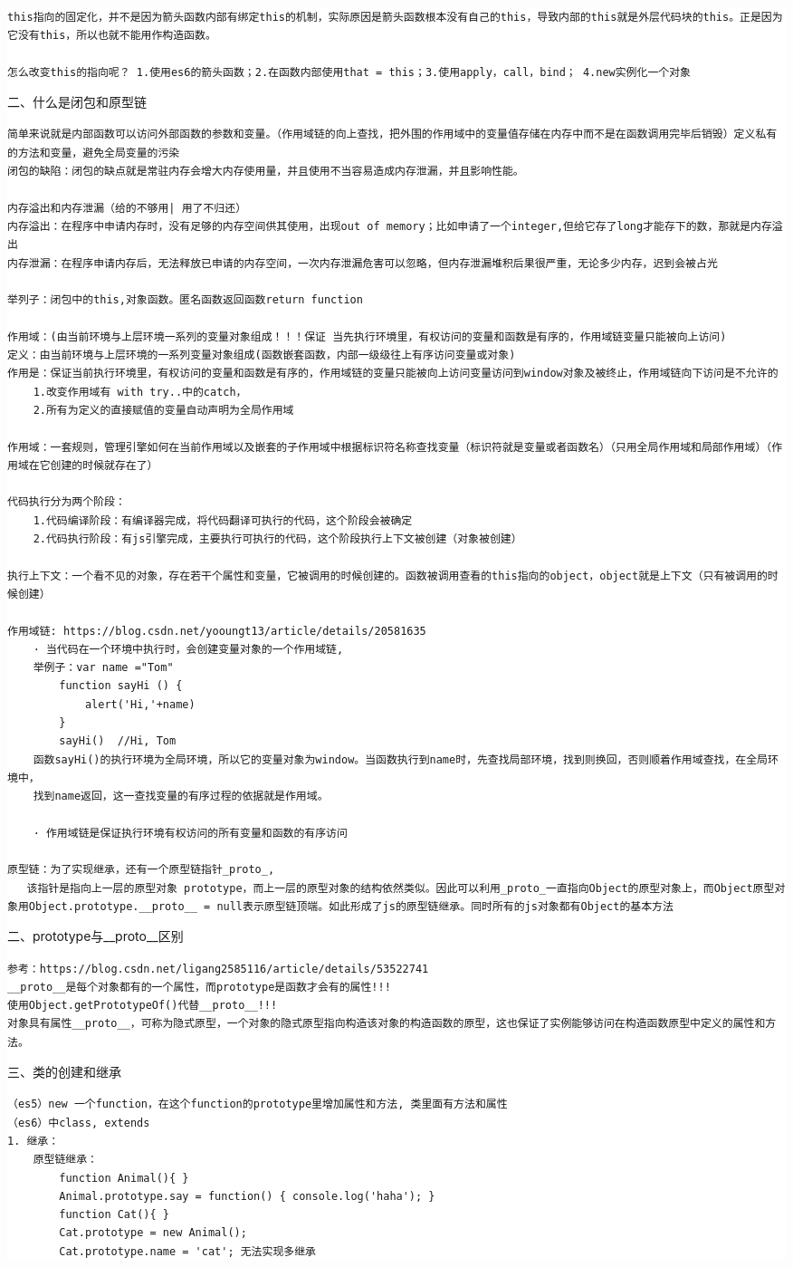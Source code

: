 	this指向的固定化，并不是因为箭头函数内部有绑定this的机制，实际原因是箭头函数根本没有自己的this，导致内部的this就是外层代码块的this。正是因为它没有this，所以也就不能用作构造函数。

	怎么改变this的指向呢？ 1.使用es6的箭头函数；2.在函数内部使用that = this；3.使用apply，call，bind； 4.new实例化一个对象


二、什么是闭包和原型链

	简单来说就是内部函数可以访问外部函数的参数和变量。（作用域链的向上查找，把外围的作用域中的变量值存储在内存中而不是在函数调用完毕后销毁）定义私有的方法和变量，避免全局变量的污染
   	闭包的缺陷：闭包的缺点就是常驻内存会增大内存使用量，并且使用不当容易造成内存泄漏，并且影响性能。

   	内存溢出和内存泄漏（给的不够用| 用了不归还）
	内存溢出：在程序中申请内存时，没有足够的内存空间供其使用，出现out of memory；比如申请了一个integer,但给它存了long才能存下的数，那就是内存溢出
	内存泄漏：在程序申请内存后，无法释放已申请的内存空间，一次内存泄漏危害可以忽略，但内存泄漏堆积后果很严重，无论多少内存，迟到会被占光

   	举列子：闭包中的this,对象函数。匿名函数返回函数return function
 
   	作用域：(由当前环境与上层环境一系列的变量对象组成！！！保证 当先执行环境里，有权访问的变量和函数是有序的，作用域链变量只能被向上访问)
	定义：由当前环境与上层环境的一系列变量对象组成(函数嵌套函数，内部一级级往上有序访问变量或对象)
	作用是：保证当前执行环境里，有权访问的变量和函数是有序的，作用域链的变量只能被向上访问变量访问到window对象及被终止，作用域链向下访问是不允许的
		1.改变作用域有 with try..中的catch，
		2.所有为定义的直接赋值的变量自动声明为全局作用域

	作用域：一套规则，管理引擎如何在当前作用域以及嵌套的子作用域中根据标识符名称查找变量（标识符就是变量或者函数名）（只用全局作用域和局部作用域）（作用域在它创建的时候就存在了）

	代码执行分为两个阶段：
		1.代码编译阶段：有编译器完成，将代码翻译可执行的代码，这个阶段会被确定
		2.代码执行阶段：有js引擎完成，主要执行可执行的代码，这个阶段执行上下文被创建（对象被创建）
	
	执行上下文：一个看不见的对象，存在若干个属性和变量，它被调用的时候创建的。函数被调用查看的this指向的object，object就是上下文（只有被调用的时候创建）

   	作用域链: https://blog.csdn.net/yooungt13/article/details/20581635
	    · 当代码在一个环境中执行时，会创建变量对象的一个作用域链,
		举例子：var name ="Tom"
			function sayHi () {
			    alert('Hi,'+name)
			}
			sayHi()  //Hi, Tom
		函数sayHi()的执行环境为全局环境，所以它的变量对象为window。当函数执行到name时，先查找局部环境，找到则换回，否则顺着作用域查找，在全局环境中，
		找到name返回，这一查找变量的有序过程的依据就是作用域。
	
	    · 作用域链是保证执行环境有权访问的所有变量和函数的有序访问

   	原型链：为了实现继承，还有一个原型链指针_proto_,
	   该指针是指向上一层的原型对象 prototype，而上一层的原型对象的结构依然类似。因此可以利用_proto_一直指向Object的原型对象上，而Object原型对象用Object.prototype.__proto__ = null表示原型链顶端。如此形成了js的原型链继承。同时所有的js对象都有Object的基本方法


二、prototype与__proto__区别

	参考：https://blog.csdn.net/ligang2585116/article/details/53522741
	__proto__是每个对象都有的一个属性，而prototype是函数才会有的属性!!! 
	使用Object.getPrototypeOf()代替__proto__!!!
	对象具有属性__proto__，可称为隐式原型，一个对象的隐式原型指向构造该对象的构造函数的原型，这也保证了实例能够访问在构造函数原型中定义的属性和方法。
	

三、类的创建和继承

	（es5）new 一个function，在这个function的prototype里增加属性和方法, 类里面有方法和属性
	（es6）中class, extends
	1. 继承：
 		原型链继承： 
			function Animal(){ }
			Animal.prototype.say = function() { console.log('haha'); }
			function Cat(){ } 
			Cat.prototype = new Animal(); 
			Cat.prototype.name = 'cat'; 无法实现多继承
